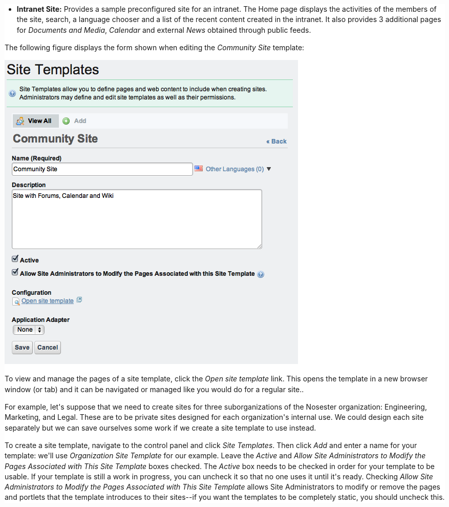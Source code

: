 - **Intranet Site:** Provides a sample preconfigured site for an intranet. The Home page displays the activities of the members of the site, search, a language chooser and a list of the recent content created in the intranet. It also provides 3 additional pages for *Documents and Media*, *Calendar* and external *News* obtained through public feeds.

The following figure displays the form shown when editing the *Community Site* template:

![Figure 12.6: Site Templates](../../images/01-site-templates.png)

To view and manage the pages of a site template, click the *Open site template* link. This opens the template in a new browser window (or tab) and it can be navigated or managed like you would do for a regular site..



For example, let's suppose that we need to create sites for three suborganizations of the Nosester organization: Engineering, Marketing, and Legal. These are to be private sites designed for each organization's internal use. We could design each site separately but we can save ourselves some work if we create a site template to use instead.

To create a site template, navigate to the control panel and click *Site Templates*. Then click *Add* and enter a name for your template: we'll use *Organization Site Template* for our example. Leave the *Active* and *Allow Site Administrators to Modify the Pages Associated with This Site Template* boxes checked. The *Active* box needs to be checked in order for your template to be usable. If your template is still a work in progress, you can uncheck it so that no one uses it until it's ready. Checking *Allow Site Administrators to Modify the Pages Associated with This Site Template* allows Site Administrators to modify or remove the pages and portlets that the template introduces to their sites--if you want the templates to be completely static, you should uncheck this.
